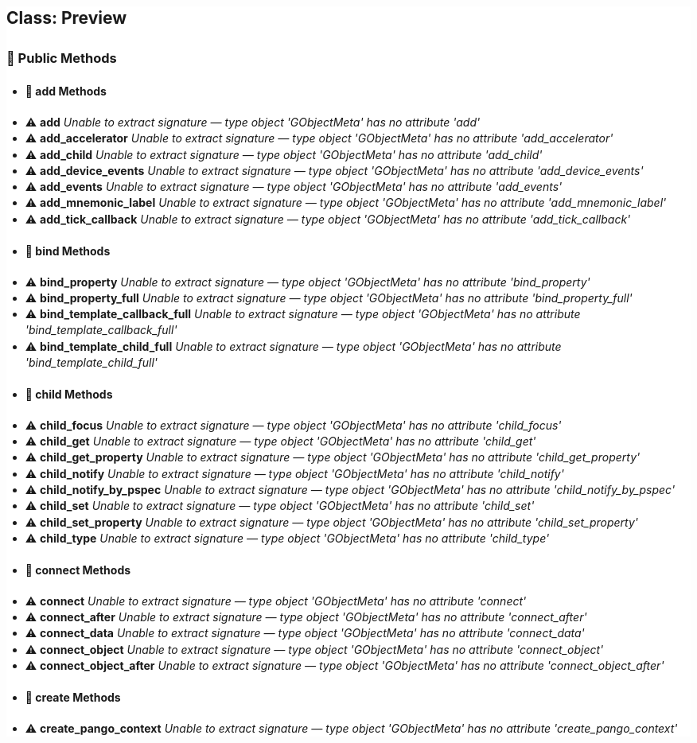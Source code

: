 ## Class: Preview
### 🔹 Public Methods
<a name="public-methods"></a>
- #### 🔹 add Methods
<a name="add-methods"></a>
  - ⚠️ **add** _Unable to extract signature — type object 'GObjectMeta' has no attribute 'add'_<br>
  - ⚠️ **add_accelerator** _Unable to extract signature — type object 'GObjectMeta' has no attribute 'add_accelerator'_<br>
  - ⚠️ **add_child** _Unable to extract signature — type object 'GObjectMeta' has no attribute 'add_child'_<br>
  - ⚠️ **add_device_events** _Unable to extract signature — type object 'GObjectMeta' has no attribute 'add_device_events'_<br>
  - ⚠️ **add_events** _Unable to extract signature — type object 'GObjectMeta' has no attribute 'add_events'_<br>
  - ⚠️ **add_mnemonic_label** _Unable to extract signature — type object 'GObjectMeta' has no attribute 'add_mnemonic_label'_<br>
  - ⚠️ **add_tick_callback** _Unable to extract signature — type object 'GObjectMeta' has no attribute 'add_tick_callback'_<br>
- #### 🔹 bind Methods
<a name="bind-methods"></a>
  - ⚠️ **bind_property** _Unable to extract signature — type object 'GObjectMeta' has no attribute 'bind_property'_<br>
  - ⚠️ **bind_property_full** _Unable to extract signature — type object 'GObjectMeta' has no attribute 'bind_property_full'_<br>
  - ⚠️ **bind_template_callback_full** _Unable to extract signature — type object 'GObjectMeta' has no attribute 'bind_template_callback_full'_<br>
  - ⚠️ **bind_template_child_full** _Unable to extract signature — type object 'GObjectMeta' has no attribute 'bind_template_child_full'_<br>
- #### 🔹 child Methods
<a name="child-methods"></a>
  - ⚠️ **child_focus** _Unable to extract signature — type object 'GObjectMeta' has no attribute 'child_focus'_<br>
  - ⚠️ **child_get** _Unable to extract signature — type object 'GObjectMeta' has no attribute 'child_get'_<br>
  - ⚠️ **child_get_property** _Unable to extract signature — type object 'GObjectMeta' has no attribute 'child_get_property'_<br>
  - ⚠️ **child_notify** _Unable to extract signature — type object 'GObjectMeta' has no attribute 'child_notify'_<br>
  - ⚠️ **child_notify_by_pspec** _Unable to extract signature — type object 'GObjectMeta' has no attribute 'child_notify_by_pspec'_<br>
  - ⚠️ **child_set** _Unable to extract signature — type object 'GObjectMeta' has no attribute 'child_set'_<br>
  - ⚠️ **child_set_property** _Unable to extract signature — type object 'GObjectMeta' has no attribute 'child_set_property'_<br>
  - ⚠️ **child_type** _Unable to extract signature — type object 'GObjectMeta' has no attribute 'child_type'_<br>
- #### 🔹 connect Methods
<a name="connect-methods"></a>
  - ⚠️ **connect** _Unable to extract signature — type object 'GObjectMeta' has no attribute 'connect'_<br>
  - ⚠️ **connect_after** _Unable to extract signature — type object 'GObjectMeta' has no attribute 'connect_after'_<br>
  - ⚠️ **connect_data** _Unable to extract signature — type object 'GObjectMeta' has no attribute 'connect_data'_<br>
  - ⚠️ **connect_object** _Unable to extract signature — type object 'GObjectMeta' has no attribute 'connect_object'_<br>
  - ⚠️ **connect_object_after** _Unable to extract signature — type object 'GObjectMeta' has no attribute 'connect_object_after'_<br>
- #### 🔹 create Methods
<a name="create-methods"></a>
  - ⚠️ **create_pango_context** _Unable to extract signature — type object 'GObjectMeta' has no attribute 'create_pango_context'_<br>